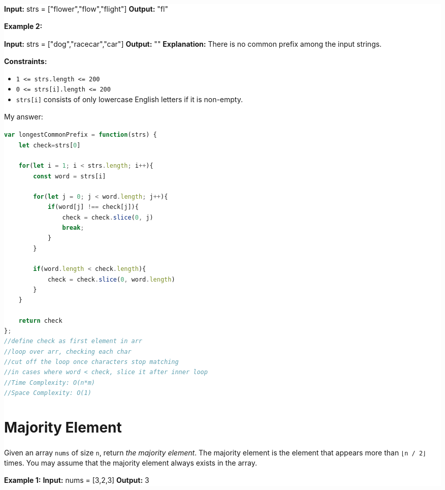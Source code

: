 **Input:** strs = ["flower","flow","flight"]
**Output:** "fl"

**Example 2:**

**Input:** strs = ["dog","racecar","car"]
**Output:** ""
**Explanation:** There is no common prefix among the input strings.

**Constraints:**

- `1 <= strs.length <= 200`
- `0 <= strs[i].length <= 200`
- `strs[i]` consists of only lowercase English letters if it is non-empty.

My answer:
```javascript
var longestCommonPrefix = function(strs) {
    let check=strs[0]

    for(let i = 1; i < strs.length; i++){
        const word = strs[i]
  
        for(let j = 0; j < word.length; j++){
            if(word[j] !== check[j]){
                check = check.slice(0, j)
                break;
            }
        }

        if(word.length < check.length){
            check = check.slice(0, word.length)
        }
    }

    return check
};
//define check as first element in arr
//loop over arr, checking each char
//cut off the loop once characters stop matching
//in cases where word < check, slice it after inner loop
//Time Complexity: O(n*m)
//Space Complexity: O(1)
```

# Majority Element
Given an array `nums` of size `n`, return _the majority element_.
The majority element is the element that appears more than `⌊n / 2⌋` times. You may assume that the majority element always exists in the array.

**Example 1:**
**Input:** nums = [3,2,3]
**Output:** 3
